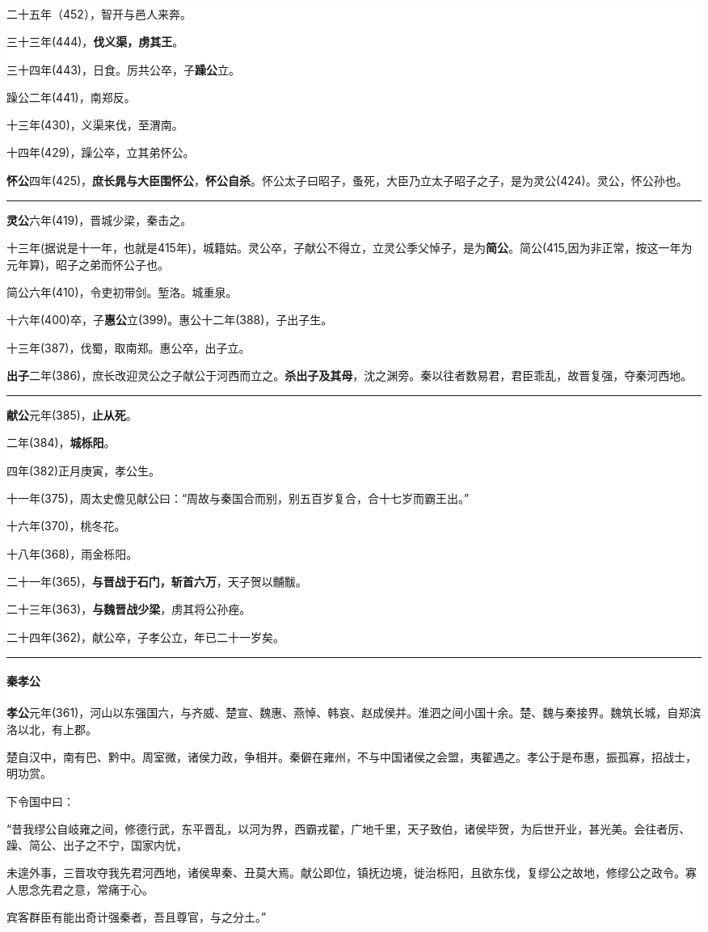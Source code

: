 二十五年（452），智开与邑人来奔。

三十三年(444)，**伐义渠，虏其王**。

三十四年(443)，日食。厉共公卒，子**躁公**立。

躁公二年(441)，南郑反。

十三年(430)，义渠来伐，至渭南。

十四年(429)，躁公卒，立其弟怀公。

**怀公**四年(425)，**庶长晁与大臣围怀公**，**怀公自杀**。怀公太子曰昭子，蚤死，大臣乃立太子昭子之子，是为灵公(424)。灵公，怀公孙也。

------

**灵公**六年(419)，晋城少梁，秦击之。

十三年(据说是十一年，也就是415年)，城籍姑。灵公卒，子献公不得立，立灵公季父悼子，是为**简公**。简公(415,因为非正常，按这一年为元年算)，昭子之弟而怀公子也。

简公六年(410)，令吏初带剑。堑洛。城重泉。

十六年(400)卒，子**惠公**立(399)。惠公十二年(388)，子出子生。

十三年(387)，伐蜀，取南郑。惠公卒，出子立。

**出子**二年(386)，庶长改迎灵公之子献公于河西而立之。**杀出子及其母**，沈之渊旁。秦以往者数易君，君臣乖乱，故晋复强，夺秦河西地。

------

**献公**元年(385)，**止从死**。

二年(384)，**城栎阳**。

四年(382)正月庚寅，孝公生。

十一年(375)，周太史儋见献公曰：“周故与秦国合而别，别五百岁复合，合十七岁而霸王出。”

十六年(370)，桃冬花。

十八年(368)，雨金栎阳。

二十一年(365)，**与晋战于石门，斩首六万**，天子贺以黼黻。

二十三年(363)，**与魏晋战少梁**，虏其将公孙痤。

二十四年(362)，献公卒，子孝公立，年已二十一岁矣。

------

#### 秦孝公

**孝公**元年(361)，河山以东强国六，与齐威、楚宣、魏惠、燕悼、韩哀、赵成侯并。淮泗之间小国十余。楚、魏与秦接界。魏筑长城，自郑滨洛以北，有上郡。

楚自汉中，南有巴、黔中。周室微，诸侯力政，争相并。秦僻在雍州，不与中国诸侯之会盟，夷翟遇之。孝公于是布惠，振孤寡，招战士，明功赏。

下令国中曰：

“昔我缪公自岐雍之间，修德行武，东平晋乱，以河为界，西霸戎翟，广地千里，天子致伯，诸侯毕贺，为后世开业，甚光美。会往者厉、躁、简公、出子之不宁，国家内忧，

未遑外事，三晋攻夺我先君河西地，诸侯卑秦、丑莫大焉。献公即位，镇抚边境，徙治栎阳，且欲东伐，复缪公之故地，修缪公之政令。寡人思念先君之意，常痛于心。

宾客群臣有能出奇计强秦者，吾且尊官，与之分土。”
